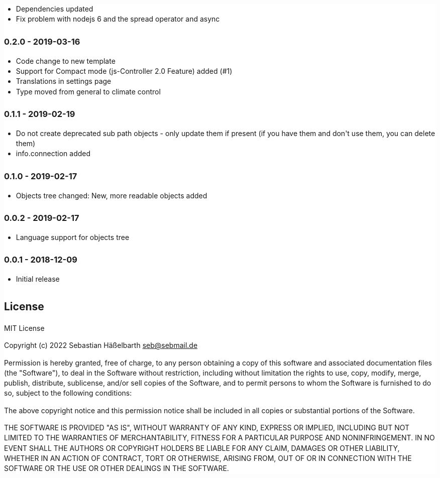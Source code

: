 - Dependencies updated
- Fix problem with nodejs 6 and the spread operator and async

### 0.2.0 - 2019-03-16

- Code change to new template
- Support for Compact mode (js-Controller 2.0 Feature) added (#1)
- Translations in settings page
- Type moved from general to climate control

### 0.1.1 - 2019-02-19

- Do not create deprecated sub path objects - only update them if present (if you have them and don't use them, you can delete them)
- info.connection added

### 0.1.0 - 2019-02-17

- Objects tree changed: New, more readable objects added

### 0.0.2 - 2019-02-17

- Language support for objects tree

### 0.0.1 - 2018-12-09

- Initial release

## License

MIT License

Copyright (c) 2022 Sebastian Häßelbarth <seb@sebmail.de>

Permission is hereby granted, free of charge, to any person obtaining a copy
of this software and associated documentation files (the "Software"), to deal
in the Software without restriction, including without limitation the rights
to use, copy, modify, merge, publish, distribute, sublicense, and/or sell
copies of the Software, and to permit persons to whom the Software is
furnished to do so, subject to the following conditions:

The above copyright notice and this permission notice shall be included in all
copies or substantial portions of the Software.

THE SOFTWARE IS PROVIDED "AS IS", WITHOUT WARRANTY OF ANY KIND, EXPRESS OR
IMPLIED, INCLUDING BUT NOT LIMITED TO THE WARRANTIES OF MERCHANTABILITY,
FITNESS FOR A PARTICULAR PURPOSE AND NONINFRINGEMENT. IN NO EVENT SHALL THE
AUTHORS OR COPYRIGHT HOLDERS BE LIABLE FOR ANY CLAIM, DAMAGES OR OTHER
LIABILITY, WHETHER IN AN ACTION OF CONTRACT, TORT OR OTHERWISE, ARISING FROM,
OUT OF OR IN CONNECTION WITH THE SOFTWARE OR THE USE OR OTHER DEALINGS IN THE
SOFTWARE.
